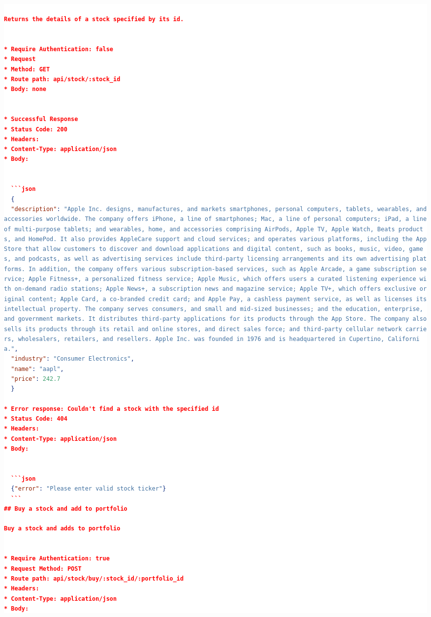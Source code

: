   ```json

Returns the details of a stock specified by its id.


* Require Authentication: false
* Request
* Method: GET
* Route path: api/stock/:stock_id
* Body: none


* Successful Response
* Status Code: 200
* Headers:
* Content-Type: application/json
* Body:


    ```json
    {
    "description": "Apple Inc. designs, manufactures, and markets smartphones, personal computers, tablets, wearables, and accessories worldwide. The company offers iPhone, a line of smartphones; Mac, a line of personal computers; iPad, a line of multi-purpose tablets; and wearables, home, and accessories comprising AirPods, Apple TV, Apple Watch, Beats products, and HomePod. It also provides AppleCare support and cloud services; and operates various platforms, including the App Store that allow customers to discover and download applications and digital content, such as books, music, video, games, and podcasts, as well as advertising services include third-party licensing arrangements and its own advertising platforms. In addition, the company offers various subscription-based services, such as Apple Arcade, a game subscription service; Apple Fitness+, a personalized fitness service; Apple Music, which offers users a curated listening experience with on-demand radio stations; Apple News+, a subscription news and magazine service; Apple TV+, which offers exclusive original content; Apple Card, a co-branded credit card; and Apple Pay, a cashless payment service, as well as licenses its intellectual property. The company serves consumers, and small and mid-sized businesses; and the education, enterprise, and government markets. It distributes third-party applications for its products through the App Store. The company also sells its products through its retail and online stores, and direct sales force; and third-party cellular network carriers, wholesalers, retailers, and resellers. Apple Inc. was founded in 1976 and is headquartered in Cupertino, California.",
    "industry": "Consumer Electronics",
    "name": "aapl",
    "price": 242.7
    }

* Error response: Couldn't find a stock with the specified id
* Status Code: 404
* Headers:
* Content-Type: application/json
* Body:


    ```json
    {"error": "Please enter valid stock ticker"}
    ```
## Buy a stock and add to portfolio

Buy a stock and adds to portfolio


* Require Authentication: true
* Request Method: POST
* Route path: api/stock/buy/:stock_id/:portfolio_id
* Headers:
* Content-Type: application/json
* Body:
  ```
